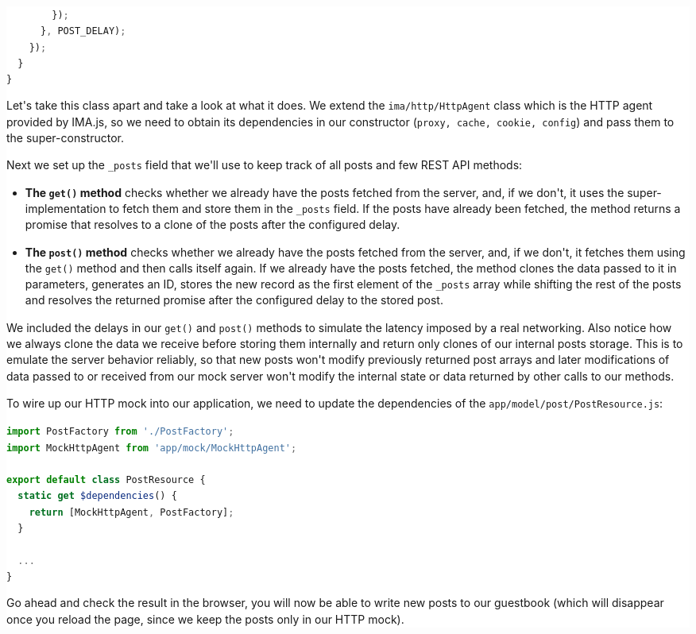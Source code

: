 ```javascript
        });
      }, POST_DELAY);
    });
  }
}
```

Let's take this class apart and take a look at what it does. We extend the
`ima/http/HttpAgent` class which is the HTTP agent provided by IMA.js, so
we need to obtain its dependencies in our constructor
(`proxy, cache, cookie, config`) and pass them to the super-constructor.

Next we set up the `_posts` field that we'll use to keep track of all posts and few REST API methods:

 - **The `get()` method** checks whether we already have the posts fetched from the
server, and, if we don't, it uses the super-implementation to fetch them and
store them in the `_posts` field. If the posts have already been fetched, the
method returns a promise that resolves to a clone of the posts after the
configured delay.

 - **The `post()` method** checks whether we already have the posts fetched from the
server, and, if we don't, it fetches them using the `get()` method and then
calls itself again. If we already have the posts fetched, the method clones the
data passed to it in parameters, generates an ID, stores the new record as the
first element of the `_posts` array while shifting the rest of the posts and
resolves the returned promise after the configured delay to the stored post.

We included the delays in our `get()` and `post()` methods to simulate the
latency imposed by a real networking. Also notice how we always clone the data
we receive before storing them internally and return only clones of our
internal posts storage. This is to emulate the server behavior reliably, so
that new posts won't modify previously returned post arrays and later
modifications of data passed to or received from our mock server won't modify
the internal state or data returned by other calls to our methods.

To wire up our HTTP mock into our application, we need to update the dependencies of the `app/model/post/PostResource.js`:

```javascript
import PostFactory from './PostFactory';
import MockHttpAgent from 'app/mock/MockHttpAgent';

export default class PostResource {
  static get $dependencies() {
    return [MockHttpAgent, PostFactory];
  }

  ...
}
```

Go ahead and check the result in the browser, you will now be able to write new
posts to our guestbook (which will disappear once you reload the page, since we
keep the posts only in our HTTP mock).
